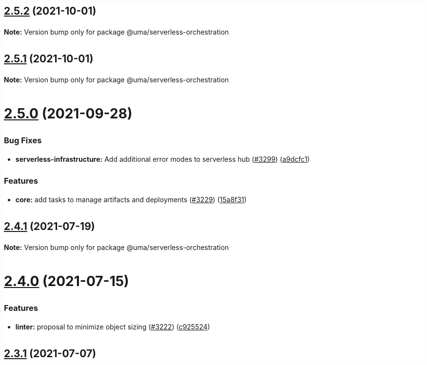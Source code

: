 ## [2.5.2](https://github.com/UMAprotocol/protocol/compare/@uma/serverless-orchestration@2.5.1...@uma/serverless-orchestration@2.5.2) (2021-10-01)

**Note:** Version bump only for package @uma/serverless-orchestration

## [2.5.1](https://github.com/UMAprotocol/protocol/compare/@uma/serverless-orchestration@2.5.0...@uma/serverless-orchestration@2.5.1) (2021-10-01)

**Note:** Version bump only for package @uma/serverless-orchestration

# [2.5.0](https://github.com/UMAprotocol/protocol/compare/@uma/serverless-orchestration@2.4.1...@uma/serverless-orchestration@2.5.0) (2021-09-28)

### Bug Fixes

- **serverless-infrastructure:** Add additional error modes to serverless hub ([#3299](https://github.com/UMAprotocol/protocol/issues/3299)) ([a9dcfc1](https://github.com/UMAprotocol/protocol/commit/a9dcfc1f0cd3f89a34437c3a2ddc31ee79625ce9))

### Features

- **core:** add tasks to manage artifacts and deployments ([#3229](https://github.com/UMAprotocol/protocol/issues/3229)) ([15a8f31](https://github.com/UMAprotocol/protocol/commit/15a8f31e3d3ce0df9b68b03ae56f8df789ae481a))

## [2.4.1](https://github.com/UMAprotocol/protocol/compare/@uma/serverless-orchestration@2.4.0...@uma/serverless-orchestration@2.4.1) (2021-07-19)

**Note:** Version bump only for package @uma/serverless-orchestration

# [2.4.0](https://github.com/UMAprotocol/protocol/compare/@uma/serverless-orchestration@2.3.1...@uma/serverless-orchestration@2.4.0) (2021-07-15)

### Features

- **linter:** proposal to minimize object sizing ([#3222](https://github.com/UMAprotocol/protocol/issues/3222)) ([c925524](https://github.com/UMAprotocol/protocol/commit/c925524e888f73e1f694c4f9bf4ad1fb31e456bc))

## [2.3.1](https://github.com/UMAprotocol/protocol/compare/@uma/serverless-orchestration@2.3.0...@uma/serverless-orchestration@2.3.1) (2021-07-07)
